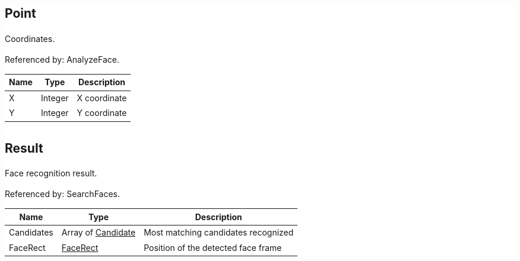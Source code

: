 ## Point

Coordinates.

Referenced by: AnalyzeFace.

| Name | Type | Description |
|------|------|-------|
| X | Integer | X coordinate |
| Y | Integer | Y coordinate |

## Result

Face recognition result.

Referenced by: SearchFaces.

| Name | Type | Description |
|------|------|-------|
| Candidates | Array of [Candidate](#Candidate) | Most matching candidates recognized |
| FaceRect | [FaceRect](#FaceRect) | Position of the detected face frame |


